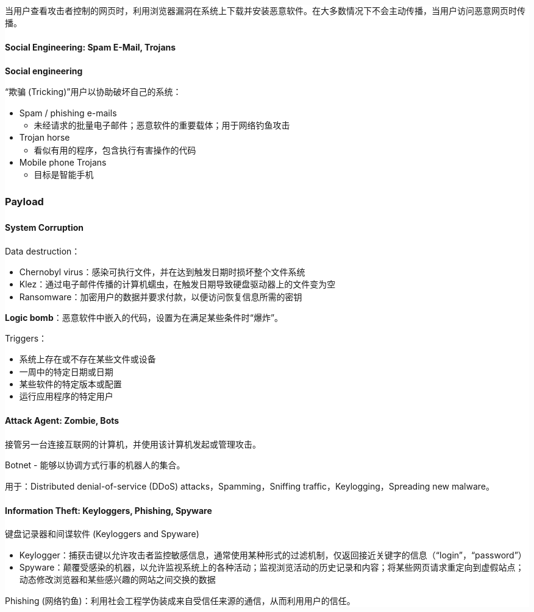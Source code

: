 当用户查看攻击者控制的网页时，利用浏览器漏洞在系统上下载并安装恶意软件。在大多数情况下不会主动传播，当用户访问恶意网页时传播。



#### Social Engineering: Spam E-Mail, Trojans

**Social engineering**

“欺骗 (Tricking)”用户以协助破坏自己的系统：

* Spam / phishing e-mails
  * 未经请求的批量电子邮件；恶意软件的重要载体；用于网络钓鱼攻击
* Trojan horse
  * 看似有用的程序，包含执行有害操作的代码
* Mobile phone Trojans
  * 目标是智能手机



### Payload

#### System Corruption

Data destruction：

* Chernobyl virus：感染可执行文件，并在达到触发日期时损坏整个文件系统
* Klez：通过电子邮件传播的计算机蠕虫，在触发日期导致硬盘驱动器上的文件变为空
* Ransomware：加密用户的数据并要求付款，以便访问恢复信息所需的密钥



**Logic bomb**：恶意软件中嵌入的代码，设置为在满足某些条件时“爆炸”。

Triggers：

* 系统上存在或不存在某些文件或设备
* 一周中的特定日期或日期
* 某些软件的特定版本或配置
* 运行应用程序的特定用户



#### Attack Agent: Zombie, Bots

接管另一台连接互联网的计算机，并使用该计算机发起或管理攻击。

Botnet - 能够以协调方式行事的机器人的集合。

用于：Distributed denial-of-service (DDoS) attacks，Spamming，Sniffing traffic，Keylogging，Spreading new malware。



#### Information Theft: Keyloggers, Phishing, Spyware

键盘记录器和间谍软件 (Keyloggers and Spyware)

* Keylogger：捕获击键以允许攻击者监控敏感信息，通常使用某种形式的过滤机制，仅返回接近关键字的信息（“login”，“password”）
* Spyware：颠覆受感染的机器，以允许监视系统上的各种活动；监视浏览活动的历史记录和内容；将某些网页请求重定向到虚假站点；动态修改浏览器和某些感兴趣的网站之间交换的数据



Phishing (网络钓鱼)：利用社会工程学伪装成来自受信任来源的通信，从而利用用户的信任。
